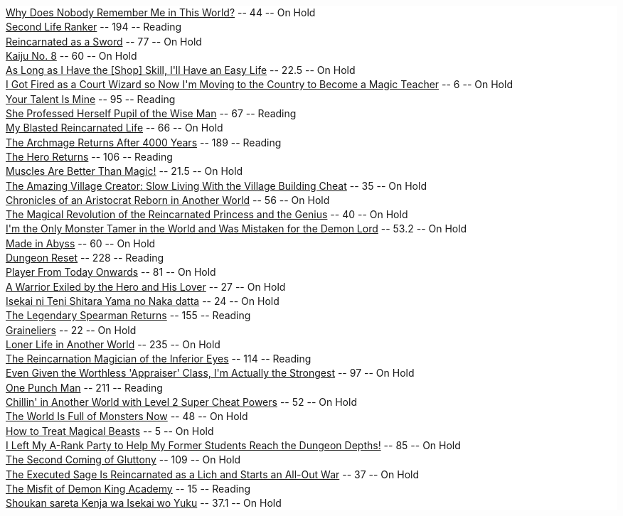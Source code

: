 [Why Does Nobody Remember Me in This World?](https://manga4life.com/manga/Naze-Boku-No-Sekai-Wo-Daremo-Oboeteinai-No-Ka) -- 44 -- On Hold  
[Second Life Ranker](https://manga4life.com/manga/Second-Life-Ranker) -- 194 -- Reading  
[Reincarnated as a Sword](https://manga4life.com/manga/I-Was-A-Sword-When-I-Reincarnated) -- 77 -- On Hold  
[Kaiju No. 8](https://manga4life.com/manga/Monster-8) -- 60 -- On Hold  
[As Long as I Have the [Shop] Skill, I'll Have an Easy Life](https://manga4life.com/manga/As-Long-as-I-Have-the-Shop-Skill) -- 22.5 -- On Hold  
[I Got Fired as a Court Wizard so Now I'm Moving to the Country to Become a Magic Teacher](https://manga4life.com/manga/I-Got-Fired-as-a-Court-Wizard-so-Now-Im-Moving-to-the-Country-to-Become-a-Magic-Teacher) -- 6 -- On Hold  
[Your Talent Is Mine](https://manga4life.com/manga/Your-Talent-is-Mine) -- 95 -- Reading  
[She Professed Herself Pupil of the Wise Man](https://manga4life.com/manga/Kenja-No-Deshi-Wo-Nanoru-Kenja) -- 67 -- Reading  
[My Blasted Reincarnated Life](https://manga4life.com/manga/My-Blasted-Reincarnated-Life) -- 66 -- On Hold  
[The Archmage Returns After 4000 Years](https://manga4life.com/manga/The-Great-Mage-Returns-After-4000-Years) -- 189 -- Reading  
[The Hero Returns](https://manga4life.com/manga/The-Hero-Returns) -- 106 -- Reading  
[ Muscles Are Better Than Magic!](https://manga4life.com/manga/Mahou-Sonna-Koto-Yori-Kinniku-Da) -- 21.5 -- On Hold  
[The Amazing Village Creator: Slow Living With the Village Building Cheat](https://manga4life.com/manga/The-Amazing-Village-Creator-Slow-Living-with-the-Village-Building-Cheat-Skill) -- 35 -- On Hold  
[Chronicles of an Aristocrat Reborn in Another World](https://manga4life.com/manga/Tensei-Kizoku-No-Isekai-Boukenroku-jichou-Wo-Shiranai-Kamigami-No-Shito) -- 56 -- On Hold  
[The Magical Revolution of the Reincarnated Princess and the Genius](https://manga4life.com/manga/The-Magical-Revolution-of-the-Reincarnated-Princess-and-the-Genius-Young-Lady) -- 40 -- On Hold  
[I'm the Only Monster Tamer in the World and Was Mistaken for the Demon Lord](https://manga4life.com/manga/Sekai-de-Tadahitori-no-Mamono-Tsukai) -- 53.2 -- On Hold  
[Made in Abyss](https://manga4life.com/manga/Made-In-Abyss) -- 60 -- On Hold  
[Dungeon Reset](https://manga4life.com/manga/Dungeon-Reset) -- 228 -- Reading  
[Player From Today Onwards](https://manga4life.com/manga/Player-from-Today-Onwards) -- 81 -- On Hold  
[A Warrior Exiled by the Hero and His Lover](https://manga4life.com/manga/A-Warrior-Exiled-by-the-Hero-and-His-Lover) -- 27 -- On Hold  
[Isekai ni Teni Shitara Yama no Naka datta](https://manga4life.com/manga/Isekai-ni-Teni-Shitara-Yama-no-Naka-datta) -- 24 -- On Hold  
[The Legendary Spearman Returns](https://manga4life.com/manga/Return-of-the-Legendary-Spear-Knight) -- 155 -- Reading  
[Graineliers](https://manga4life.com/manga/Graineliers) -- 22 -- On Hold  
[ Loner Life in Another World](https://manga4life.com/manga/Hitoribocchi-no-Isekai-Kouryaku) -- 235 -- On Hold  
[The Reincarnation Magician of the Inferior Eyes](https://manga4life.com/manga/The-Reincarnation-Magician-Of-The-Inferior-Eyes) -- 114 -- Reading  
[Even Given the Worthless 'Appraiser' Class, I'm Actually the Strongest](https://manga4life.com/manga/The-Unfavorable-Job-Appraiser-Is-Actually-the-Strongest) -- 97 -- On Hold  
[One Punch Man](https://manga4life.com/manga/Onepunch-Man) -- 211 -- Reading  
[Chillin' in Another World with Level 2 Super Cheat Powers](https://manga4life.com/manga/Lv2-kara-Cheat-datta-Moto-Yuusha-Kouho-no-Mattari-Isekai-Life) -- 52 -- On Hold  
[ The World Is Full of Monsters Now](https://manga4life.com/manga/The-World-Is-Full-of-Monsters-Now-Therefore-I-Want-to-Live-as-I-Wish) -- 48 -- On Hold  
[ How to Treat Magical Beasts](https://manga4life.com/manga/Watashi-To-Sensei-No-Genjuu-Shinryouroku) -- 5 -- On Hold  
[I Left My A-Rank Party to Help My Former Students Reach the Dungeon Depths!](https://manga4life.com/manga/A-Rank-Party-wo-Ridatsu-Shita-Ore-wa) -- 85 -- On Hold  
[The Second Coming of Gluttony](https://manga4life.com/manga/The-Second-Coming-of-Gluttony) -- 109 -- On Hold  
[The Executed Sage Is Reincarnated as a Lich and Starts an All-Out War](https://manga4life.com/manga/The-Executed-Sage-Is-Reincarnated-as-a-Lich-and-Starts-an-All-Out-War) -- 37 -- On Hold  
[The Misfit of Demon King Academy](https://manga4life.com/manga/Maou-Gakuin-no-Futekigousha) -- 15 -- Reading  
[Shoukan sareta Kenja wa Isekai wo Yuku](https://manga4life.com/manga/Shoukan-sareta-Kenja-wa-Isekai-wo-Yuku) -- 37.1 -- On Hold  
